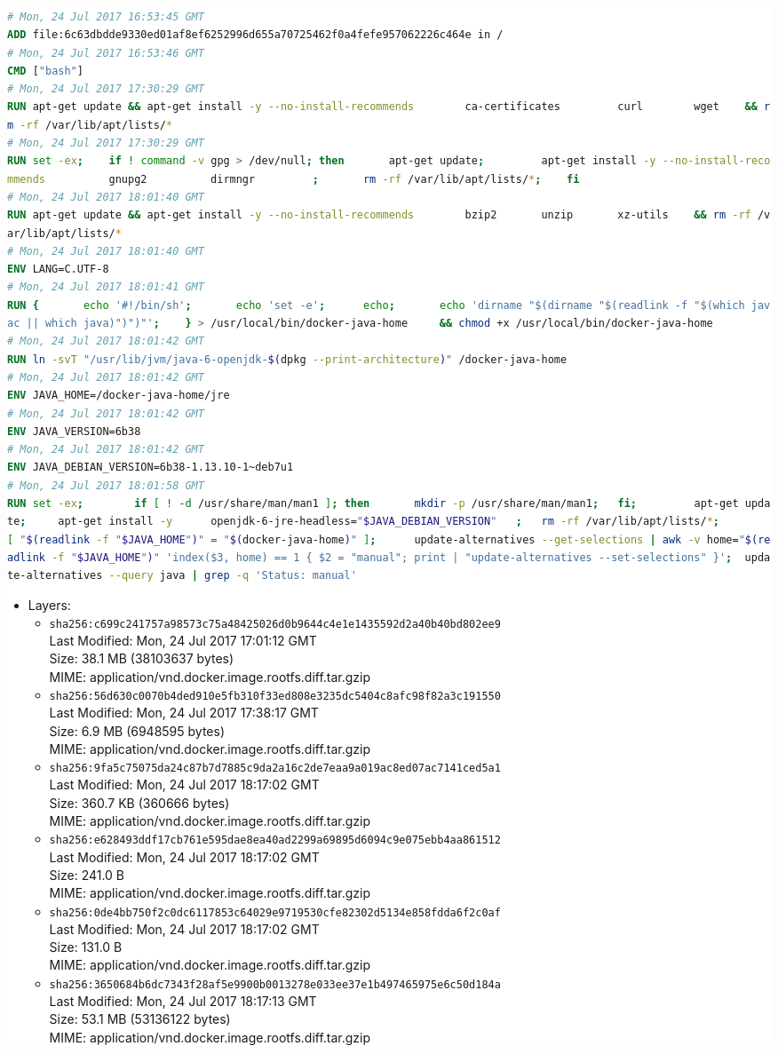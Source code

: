 ```dockerfile
# Mon, 24 Jul 2017 16:53:45 GMT
ADD file:6c63dbdde9330ed01af8ef6252996d655a70725462f0a4fefe957062226c464e in / 
# Mon, 24 Jul 2017 16:53:46 GMT
CMD ["bash"]
# Mon, 24 Jul 2017 17:30:29 GMT
RUN apt-get update && apt-get install -y --no-install-recommends 		ca-certificates 		curl 		wget 	&& rm -rf /var/lib/apt/lists/*
# Mon, 24 Jul 2017 17:30:29 GMT
RUN set -ex; 	if ! command -v gpg > /dev/null; then 		apt-get update; 		apt-get install -y --no-install-recommends 			gnupg2 			dirmngr 		; 		rm -rf /var/lib/apt/lists/*; 	fi
# Mon, 24 Jul 2017 18:01:40 GMT
RUN apt-get update && apt-get install -y --no-install-recommends 		bzip2 		unzip 		xz-utils 	&& rm -rf /var/lib/apt/lists/*
# Mon, 24 Jul 2017 18:01:40 GMT
ENV LANG=C.UTF-8
# Mon, 24 Jul 2017 18:01:41 GMT
RUN { 		echo '#!/bin/sh'; 		echo 'set -e'; 		echo; 		echo 'dirname "$(dirname "$(readlink -f "$(which javac || which java)")")"'; 	} > /usr/local/bin/docker-java-home 	&& chmod +x /usr/local/bin/docker-java-home
# Mon, 24 Jul 2017 18:01:42 GMT
RUN ln -svT "/usr/lib/jvm/java-6-openjdk-$(dpkg --print-architecture)" /docker-java-home
# Mon, 24 Jul 2017 18:01:42 GMT
ENV JAVA_HOME=/docker-java-home/jre
# Mon, 24 Jul 2017 18:01:42 GMT
ENV JAVA_VERSION=6b38
# Mon, 24 Jul 2017 18:01:42 GMT
ENV JAVA_DEBIAN_VERSION=6b38-1.13.10-1~deb7u1
# Mon, 24 Jul 2017 18:01:58 GMT
RUN set -ex; 		if [ ! -d /usr/share/man/man1 ]; then 		mkdir -p /usr/share/man/man1; 	fi; 		apt-get update; 	apt-get install -y 		openjdk-6-jre-headless="$JAVA_DEBIAN_VERSION" 	; 	rm -rf /var/lib/apt/lists/*; 		[ "$(readlink -f "$JAVA_HOME")" = "$(docker-java-home)" ]; 		update-alternatives --get-selections | awk -v home="$(readlink -f "$JAVA_HOME")" 'index($3, home) == 1 { $2 = "manual"; print | "update-alternatives --set-selections" }'; 	update-alternatives --query java | grep -q 'Status: manual'
```

-	Layers:
	-	`sha256:c699c241757a98573c75a48425026d0b9644c4e1e1435592d2a40b40bd802ee9`  
		Last Modified: Mon, 24 Jul 2017 17:01:12 GMT  
		Size: 38.1 MB (38103637 bytes)  
		MIME: application/vnd.docker.image.rootfs.diff.tar.gzip
	-	`sha256:56d630c0070b4ded910e5fb310f33ed808e3235dc5404c8afc98f82a3c191550`  
		Last Modified: Mon, 24 Jul 2017 17:38:17 GMT  
		Size: 6.9 MB (6948595 bytes)  
		MIME: application/vnd.docker.image.rootfs.diff.tar.gzip
	-	`sha256:9fa5c75075da24c87b7d7885c9da2a16c2de7eaa9a019ac8ed07ac7141ced5a1`  
		Last Modified: Mon, 24 Jul 2017 18:17:02 GMT  
		Size: 360.7 KB (360666 bytes)  
		MIME: application/vnd.docker.image.rootfs.diff.tar.gzip
	-	`sha256:e628493ddf17cb761e595dae8ea40ad2299a69895d6094c9e075ebb4aa861512`  
		Last Modified: Mon, 24 Jul 2017 18:17:02 GMT  
		Size: 241.0 B  
		MIME: application/vnd.docker.image.rootfs.diff.tar.gzip
	-	`sha256:0de4bb750f2c0dc6117853c64029e9719530cfe82302d5134e858fdda6f2c0af`  
		Last Modified: Mon, 24 Jul 2017 18:17:02 GMT  
		Size: 131.0 B  
		MIME: application/vnd.docker.image.rootfs.diff.tar.gzip
	-	`sha256:3650684b6dc7343f28af5e9900b0013278e033ee37e1b497465975e6c50d184a`  
		Last Modified: Mon, 24 Jul 2017 18:17:13 GMT  
		Size: 53.1 MB (53136122 bytes)  
		MIME: application/vnd.docker.image.rootfs.diff.tar.gzip
